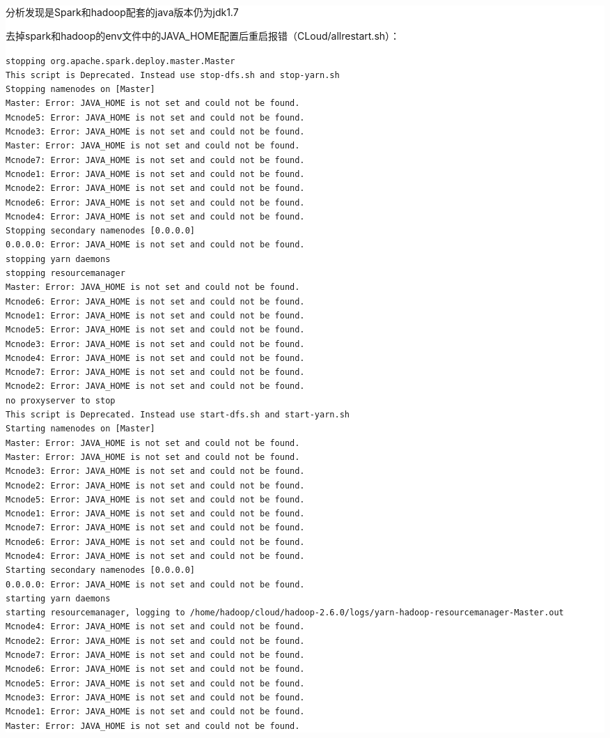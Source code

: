 分析发现是Spark和hadoop配套的java版本仍为jdk1.7

去掉spark和hadoop的env文件中的JAVA_HOME配置后重启报错（CLoud/allrestart.sh）：

	stopping org.apache.spark.deploy.master.Master
	This script is Deprecated. Instead use stop-dfs.sh and stop-yarn.sh
	Stopping namenodes on [Master]
	Master: Error: JAVA_HOME is not set and could not be found.
	Mcnode5: Error: JAVA_HOME is not set and could not be found.
	Mcnode3: Error: JAVA_HOME is not set and could not be found.
	Master: Error: JAVA_HOME is not set and could not be found.
	Mcnode7: Error: JAVA_HOME is not set and could not be found.
	Mcnode1: Error: JAVA_HOME is not set and could not be found.
	Mcnode2: Error: JAVA_HOME is not set and could not be found.
	Mcnode6: Error: JAVA_HOME is not set and could not be found.
	Mcnode4: Error: JAVA_HOME is not set and could not be found.
	Stopping secondary namenodes [0.0.0.0]
	0.0.0.0: Error: JAVA_HOME is not set and could not be found.
	stopping yarn daemons
	stopping resourcemanager
	Master: Error: JAVA_HOME is not set and could not be found.
	Mcnode6: Error: JAVA_HOME is not set and could not be found.
	Mcnode1: Error: JAVA_HOME is not set and could not be found.
	Mcnode5: Error: JAVA_HOME is not set and could not be found.
	Mcnode3: Error: JAVA_HOME is not set and could not be found.
	Mcnode4: Error: JAVA_HOME is not set and could not be found.
	Mcnode7: Error: JAVA_HOME is not set and could not be found.
	Mcnode2: Error: JAVA_HOME is not set and could not be found.
	no proxyserver to stop
	This script is Deprecated. Instead use start-dfs.sh and start-yarn.sh
	Starting namenodes on [Master]
	Master: Error: JAVA_HOME is not set and could not be found.
	Master: Error: JAVA_HOME is not set and could not be found.
	Mcnode3: Error: JAVA_HOME is not set and could not be found.
	Mcnode2: Error: JAVA_HOME is not set and could not be found.
	Mcnode5: Error: JAVA_HOME is not set and could not be found.
	Mcnode1: Error: JAVA_HOME is not set and could not be found.
	Mcnode7: Error: JAVA_HOME is not set and could not be found.
	Mcnode6: Error: JAVA_HOME is not set and could not be found.
	Mcnode4: Error: JAVA_HOME is not set and could not be found.
	Starting secondary namenodes [0.0.0.0]
	0.0.0.0: Error: JAVA_HOME is not set and could not be found.
	starting yarn daemons
	starting resourcemanager, logging to /home/hadoop/cloud/hadoop-2.6.0/logs/yarn-hadoop-resourcemanager-Master.out
	Mcnode4: Error: JAVA_HOME is not set and could not be found.
	Mcnode2: Error: JAVA_HOME is not set and could not be found.
	Mcnode7: Error: JAVA_HOME is not set and could not be found.
	Mcnode6: Error: JAVA_HOME is not set and could not be found.
	Mcnode5: Error: JAVA_HOME is not set and could not be found.
	Mcnode3: Error: JAVA_HOME is not set and could not be found.
	Mcnode1: Error: JAVA_HOME is not set and could not be found.
	Master: Error: JAVA_HOME is not set and could not be found.
